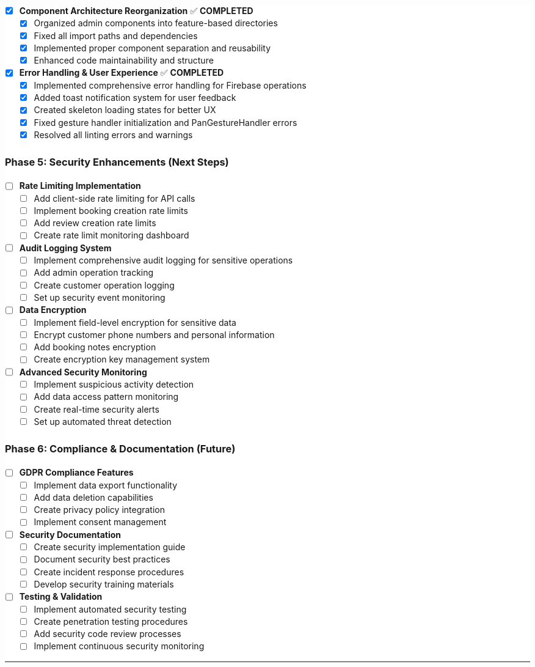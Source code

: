 - [x] **Component Architecture Reorganization** ✅ **COMPLETED**
  - [x] Organized admin components into feature-based directories
  - [x] Fixed all import paths and dependencies
  - [x] Implemented proper component separation and reusability
  - [x] Enhanced code maintainability and structure

- [x] **Error Handling & User Experience** ✅ **COMPLETED**
  - [x] Implemented comprehensive error handling for Firebase operations
  - [x] Added toast notification system for user feedback
  - [x] Created skeleton loading states for better UX
  - [x] Fixed gesture handler initialization and PanGestureHandler errors
  - [x] Resolved all linting errors and warnings

### **Phase 5: Security Enhancements (Next Steps)**
- [ ] **Rate Limiting Implementation**
  - [ ] Add client-side rate limiting for API calls
  - [ ] Implement booking creation rate limits
  - [ ] Add review creation rate limits
  - [ ] Create rate limit monitoring dashboard

- [ ] **Audit Logging System**
  - [ ] Implement comprehensive audit logging for sensitive operations
  - [ ] Add admin operation tracking
  - [ ] Create customer operation logging
  - [ ] Set up security event monitoring

- [ ] **Data Encryption**
  - [ ] Implement field-level encryption for sensitive data
  - [ ] Encrypt customer phone numbers and personal information
  - [ ] Add booking notes encryption
  - [ ] Create encryption key management system

- [ ] **Advanced Security Monitoring**
  - [ ] Implement suspicious activity detection
  - [ ] Add data access pattern monitoring
  - [ ] Create real-time security alerts
  - [ ] Set up automated threat detection

### **Phase 6: Compliance & Documentation (Future)**
- [ ] **GDPR Compliance Features**
  - [ ] Implement data export functionality
  - [ ] Add data deletion capabilities
  - [ ] Create privacy policy integration
  - [ ] Implement consent management

- [ ] **Security Documentation**
  - [ ] Create security implementation guide
  - [ ] Document security best practices
  - [ ] Create incident response procedures
  - [ ] Develop security training materials

- [ ] **Testing & Validation**
  - [ ] Implement automated security testing
  - [ ] Create penetration testing procedures
  - [ ] Add security code review processes
  - [ ] Implement continuous security monitoring

---
